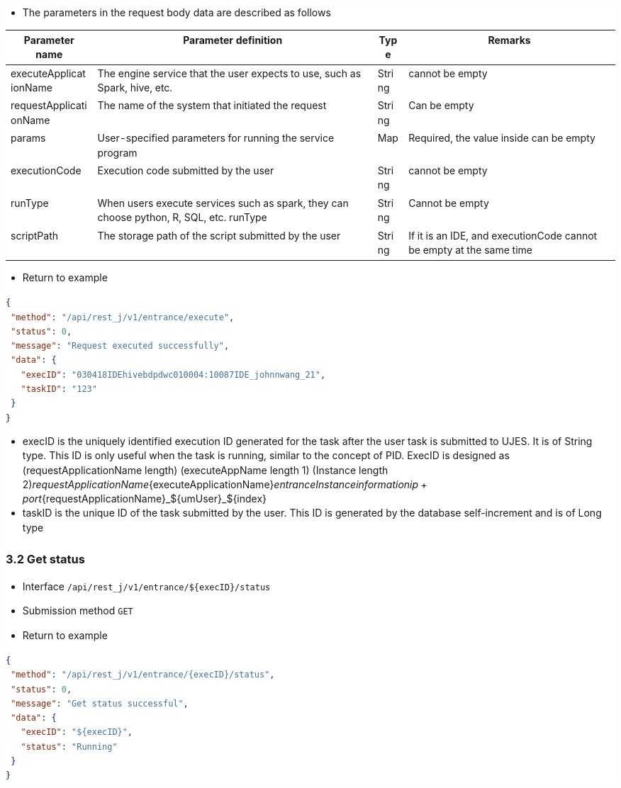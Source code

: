 - The parameters in the request body data are described as follows


| Parameter name | Parameter definition | Type | Remarks |
| ------------ | ------------ | ------------ | ----------- |
| executeApplicationName | The engine service that the user expects to use, such as Spark, hive, etc. | String | cannot be empty |
| requestApplicationName | The name of the system that initiated the request | String | Can be empty |
| params | User-specified parameters for running the service program | Map | Required, the value inside can be empty |
| executionCode | Execution code submitted by the user | String | cannot be empty |
| runType | When users execute services such as spark, they can choose python, R, SQL, etc. runType| String | Cannot be empty |
| scriptPath | The storage path of the script submitted by the user | String | If it is an IDE, and executionCode cannot be empty at the same time |


- Return to example

```json
{
 "method": "/api/rest_j/v1/entrance/execute",
 "status": 0,
 "message": "Request executed successfully",
 "data": {
   "execID": "030418IDEhivebdpdwc010004:10087IDE_johnnwang_21",
   "taskID": "123"
 }
}
```

- execID is the uniquely identified execution ID generated for the task after the user task is submitted to UJES. It is of String type. This ID is only useful when the task is running, similar to the concept of PID. ExecID is designed as (requestApplicationName length) (executeAppName length 1) (Instance length 2)${requestApplicationName}${executeApplicationName}${entranceInstance information ip+port}${requestApplicationName}_${umUser}_${index}
- taskID is the unique ID of the task submitted by the user. This ID is generated by the database self-increment and is of Long type


### 3.2 Get status

- Interface `/api/rest_j/v1/entrance/${execID}/status`

- Submission method `GET`

- Return to example

```json
{
 "method": "/api/rest_j/v1/entrance/{execID}/status",
 "status": 0,
 "message": "Get status successful",
 "data": {
   "execID": "${execID}",
   "status": "Running"
 }
}
```
